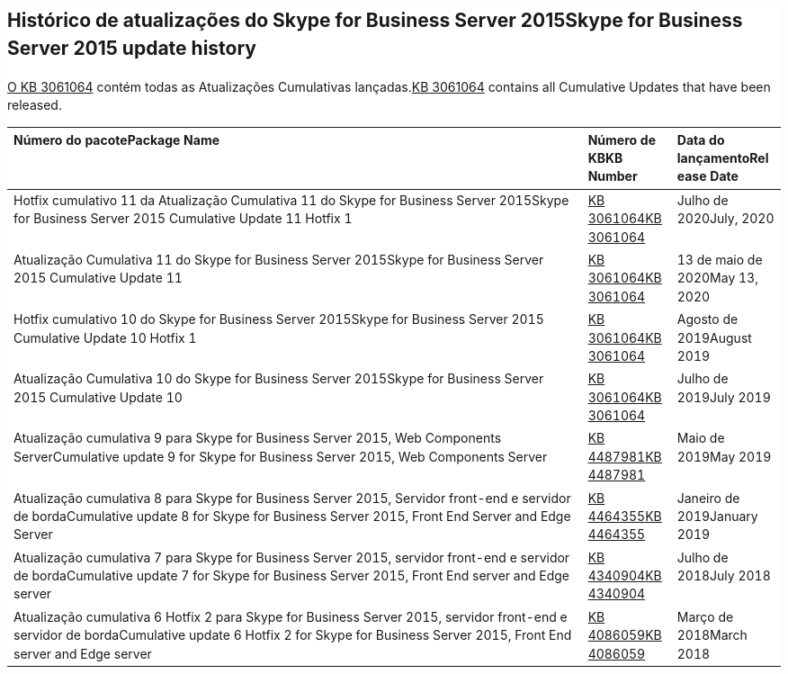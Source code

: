 ## <a name="skype-for-business-server-2015-update-history"></a><span data-ttu-id="b8b58-140">Histórico de atualizações do Skype for Business Server 2015</span><span class="sxs-lookup"><span data-stu-id="b8b58-140">Skype for Business Server 2015 update history</span></span>

<span data-ttu-id="b8b58-141">[O KB 3061064](https://support.microsoft.com/kb/3061064) contém todas as Atualizações Cumulativas lançadas.</span><span class="sxs-lookup"><span data-stu-id="b8b58-141">[KB 3061064](https://support.microsoft.com/kb/3061064) contains all Cumulative Updates that have been released.</span></span> 

|<span data-ttu-id="b8b58-142">Número do pacote</span><span class="sxs-lookup"><span data-stu-id="b8b58-142">Package Name</span></span>|<span data-ttu-id="b8b58-143">Número de KB</span><span class="sxs-lookup"><span data-stu-id="b8b58-143">KB Number</span></span>|<span data-ttu-id="b8b58-144">Data do lançamento</span><span class="sxs-lookup"><span data-stu-id="b8b58-144">Release Date</span></span>|
|:--- |:--- |:--- |
|<span data-ttu-id="b8b58-145">Hotfix cumulativo 11 da Atualização Cumulativa 11 do Skype for Business Server 2015</span><span class="sxs-lookup"><span data-stu-id="b8b58-145">Skype for Business Server 2015 Cumulative Update 11 Hotfix 1</span></span>|[<span data-ttu-id="b8b58-146">KB 3061064</span><span class="sxs-lookup"><span data-stu-id="b8b58-146">KB 3061064</span></span>](https://support.microsoft.com/kb/3061064)| <span data-ttu-id="b8b58-147">Julho de 2020</span><span class="sxs-lookup"><span data-stu-id="b8b58-147">July, 2020</span></span> |
|<span data-ttu-id="b8b58-148">Atualização Cumulativa 11 do Skype for Business Server 2015</span><span class="sxs-lookup"><span data-stu-id="b8b58-148">Skype for Business Server 2015 Cumulative Update 11</span></span>|[<span data-ttu-id="b8b58-149">KB 3061064</span><span class="sxs-lookup"><span data-stu-id="b8b58-149">KB 3061064</span></span>](https://support.microsoft.com/kb/3061064)| <span data-ttu-id="b8b58-150">13 de maio de 2020</span><span class="sxs-lookup"><span data-stu-id="b8b58-150">May 13, 2020</span></span> |
|<span data-ttu-id="b8b58-151">Hotfix cumulativo 10 do Skype for Business Server 2015</span><span class="sxs-lookup"><span data-stu-id="b8b58-151">Skype for Business Server 2015 Cumulative Update 10 Hotfix 1</span></span>|[<span data-ttu-id="b8b58-152">KB 3061064</span><span class="sxs-lookup"><span data-stu-id="b8b58-152">KB 3061064</span></span>](https://support.microsoft.com/kb/3061064)| <span data-ttu-id="b8b58-153">Agosto de 2019</span><span class="sxs-lookup"><span data-stu-id="b8b58-153">August 2019</span></span> |
|<span data-ttu-id="b8b58-154">Atualização Cumulativa 10 do Skype for Business Server 2015</span><span class="sxs-lookup"><span data-stu-id="b8b58-154">Skype for Business Server 2015 Cumulative Update 10</span></span> |[<span data-ttu-id="b8b58-155">KB 3061064</span><span class="sxs-lookup"><span data-stu-id="b8b58-155">KB 3061064</span></span>](https://support.microsoft.com/kb/3061064)| <span data-ttu-id="b8b58-156">Julho de 2019</span><span class="sxs-lookup"><span data-stu-id="b8b58-156">July 2019</span></span> |
|<span data-ttu-id="b8b58-157">Atualização cumulativa 9 para Skype for Business Server 2015, Web Components Server</span><span class="sxs-lookup"><span data-stu-id="b8b58-157">Cumulative update 9 for Skype for Business Server 2015, Web Components Server</span></span>|[<span data-ttu-id="b8b58-158">KB 4487981</span><span class="sxs-lookup"><span data-stu-id="b8b58-158">KB 4487981</span></span>](https://support.microsoft.com/kb/4487981)| <span data-ttu-id="b8b58-159">Maio de 2019</span><span class="sxs-lookup"><span data-stu-id="b8b58-159">May 2019</span></span> |
|<span data-ttu-id="b8b58-160">Atualização cumulativa 8 para Skype for Business Server 2015, Servidor front-end e servidor de borda</span><span class="sxs-lookup"><span data-stu-id="b8b58-160">Cumulative update 8 for Skype for Business Server 2015, Front End Server and Edge Server</span></span>|[<span data-ttu-id="b8b58-161">KB 4464355</span><span class="sxs-lookup"><span data-stu-id="b8b58-161">KB 4464355</span></span>](https://support.microsoft.com/kb/4464355)|<span data-ttu-id="b8b58-162">Janeiro de 2019</span><span class="sxs-lookup"><span data-stu-id="b8b58-162">January 2019</span></span>|
|<span data-ttu-id="b8b58-163">Atualização cumulativa 7 para Skype for Business Server 2015, servidor front-end e servidor de borda</span><span class="sxs-lookup"><span data-stu-id="b8b58-163">Cumulative update 7 for Skype for Business Server 2015, Front End server and Edge server</span></span> |[<span data-ttu-id="b8b58-164">KB 4340904</span><span class="sxs-lookup"><span data-stu-id="b8b58-164">KB 4340904</span></span>](https://support.microsoft.com/kb/4340904) |<span data-ttu-id="b8b58-165">Julho de 2018</span><span class="sxs-lookup"><span data-stu-id="b8b58-165">July 2018</span></span> |
|<span data-ttu-id="b8b58-166">Atualização cumulativa 6 Hotfix 2 para Skype for Business Server 2015, servidor front-end e servidor de borda</span><span class="sxs-lookup"><span data-stu-id="b8b58-166">Cumulative update 6 Hotfix 2 for Skype for Business Server 2015, Front End server and Edge server</span></span> |[<span data-ttu-id="b8b58-167">KB 4086059</span><span class="sxs-lookup"><span data-stu-id="b8b58-167">KB 4086059</span></span>](https://support.microsoft.com/kb/4086059) |<span data-ttu-id="b8b58-168">Março de 2018</span><span class="sxs-lookup"><span data-stu-id="b8b58-168">March 2018</span></span> |